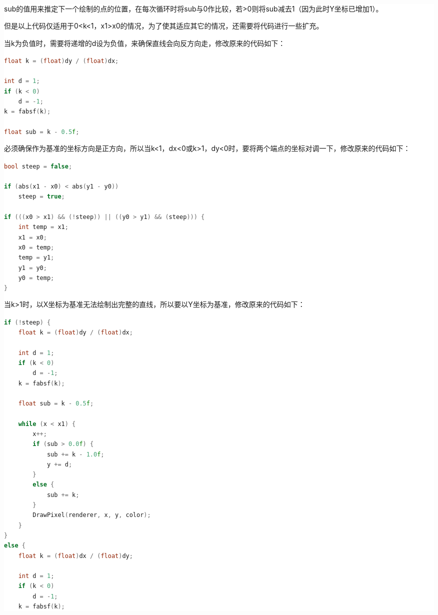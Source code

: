 sub的值用来推定下一个绘制的点的位置，在每次循环时将sub与0作比较，若>0则将sub减去1（因为此时Y坐标已增加1）。

但是以上代码仅适用于0<k<1，x1>x0的情况，为了使其适应其它的情况，还需要将代码进行一些扩充。

当k为负值时，需要将递增的d设为负值，来确保直线会向反方向走，修改原来的代码如下：

```C++
float k = (float)dy / (float)dx;
		
int d = 1;
if (k < 0)
	d = -1;
k = fabsf(k);

float sub = k - 0.5f;
```

必须确保作为基准的坐标方向是正方向，所以当k<1，dx<0或k>1，dy<0时，要将两个端点的坐标对调一下，修改原来的代码如下：

```C++
bool steep = false;

if (abs(x1 - x0) < abs(y1 - y0))
	steep = true;

if (((x0 > x1) && (!steep)) || ((y0 > y1) && (steep))) {
	int temp = x1;
	x1 = x0;
	x0 = temp;
	temp = y1;
	y1 = y0;
	y0 = temp;
}
```

当k>1时，以X坐标为基准无法绘制出完整的直线，所以要以Y坐标为基准，修改原来的代码如下：

```C++
if (!steep) {
	float k = (float)dy / (float)dx;
		
	int d = 1;
	if (k < 0)
		d = -1;
	k = fabsf(k);

	float sub = k - 0.5f;

	while (x < x1) {
		x++;
		if (sub > 0.0f) {
			sub += k - 1.0f;
			y += d;
		}
		else {
			sub += k;
		}
		DrawPixel(renderer, x, y, color);
	}
}
else {
	float k = (float)dx / (float)dy;

	int d = 1;
	if (k < 0)
		d = -1;
	k = fabsf(k);

```